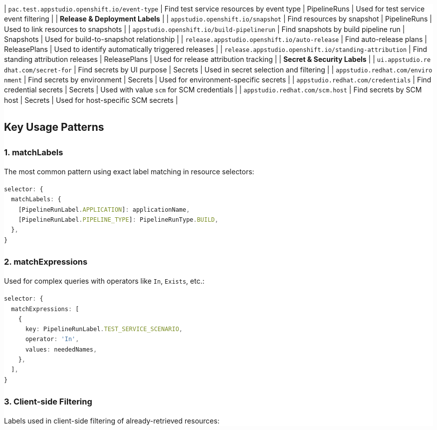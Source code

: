 | `pac.test.appstudio.openshift.io/event-type` | Find test service resources by event type | PipelineRuns | Used for test service event filtering |
| **Release & Deployment Labels** |
| `appstudio.openshift.io/snapshot` | Find resources by snapshot | PipelineRuns | Used to link resources to snapshots |
| `appstudio.openshift.io/build-pipelinerun` | Find snapshots by build pipeline run | Snapshots | Used for build-to-snapshot relationship |
| `release.appstudio.openshift.io/auto-release` | Find auto-release plans | ReleasePlans | Used to identify automatically triggered releases |
| `release.appstudio.openshift.io/standing-attribution` | Find standing attribution releases | ReleasePlans | Used for release attribution tracking |
| **Secret & Security Labels** |
| `ui.appstudio.redhat.com/secret-for` | Find secrets by UI purpose | Secrets | Used in secret selection and filtering |
| `appstudio.redhat.com/environment` | Find secrets by environment | Secrets | Used for environment-specific secrets |
| `appstudio.redhat.com/credentials` | Find credential secrets | Secrets | Used with value `scm` for SCM credentials |
| `appstudio.redhat.com/scm.host` | Find secrets by SCM host | Secrets | Used for host-specific SCM secrets |

## Key Usage Patterns

### 1. matchLabels
The most common pattern using exact label matching in resource selectors:

```typescript
selector: {
  matchLabels: {
    [PipelineRunLabel.APPLICATION]: applicationName,
    [PipelineRunLabel.PIPELINE_TYPE]: PipelineRunType.BUILD,
  },
}
```

### 2. matchExpressions
Used for complex queries with operators like `In`, `Exists`, etc.:

```typescript
selector: {
  matchExpressions: [
    {
      key: PipelineRunLabel.TEST_SERVICE_SCENARIO,
      operator: 'In',
      values: neededNames,
    },
  ],
}
```

### 3. Client-side Filtering
Labels used in client-side filtering of already-retrieved resources:


  [TektonResourceLabel.pipelinerun]: pipelineRunName,